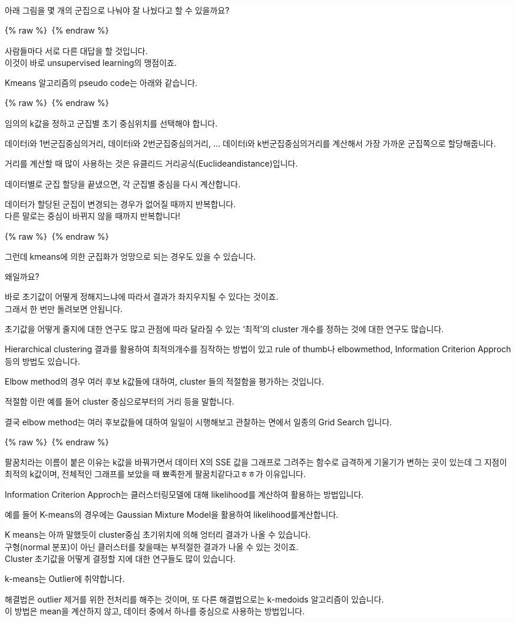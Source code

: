 아래 그림을 몇 개의 군집으로 나눠야 잘 나눴다고 할 수 있을까요?<br/>

{% raw %} <img src="https://ohjinjin.github.io/assets/images/20200410ml/capture147.JPG" alt=""> {% endraw %}

사람들마다 서로 다른 대답을 할 것입니다.<br/>
이것이 바로 unsupervised learning의 맹점이죠.<br/>


Kmeans 알고리즘의 pseudo code는 아래와 같습니다.<br/>

{% raw %} <img src="https://ohjinjin.github.io/assets/images/20200410ml/capture148.JPG" alt=""> {% endraw %}

임의의 k값을 정하고 군집별 초기 중심위치를 선택해야 합니다.<br/>

데이터i와 1번군집중심의거리, 데이터i와 2번군집중심의거리, … 데이터i와 k번군집중심의거리를 계산해서 가장 가까운 군집쪽으로 할당해줍니다.<br/>

거리를 계산할 때 많이 사용하는 것은 유클리드 거리공식(Euclideandistance)입니다.<br/>

데이터별로 군집 할당을 끝냈으면, 각 군집별 중심을 다시 계산합니다.<br/>

데이터가 할당된 군집이 변경되는 경우가 없어질 때까지 반복합니다.<br/>
다른 말로는 중심이 바뀌지 않을 때까지 반복합니다!<br/>

{% raw %} <img src="https://ohjinjin.github.io/assets/images/20200410ml/capture149.JPG" alt=""> {% endraw %}

그런데 kmeans에 의한 군집화가 엉망으로 되는 경우도 있을 수 있습니다.<br/>

왜일까요?<br/>

바로 초기값이 어떻게 정해지느냐에 따라서 결과가 좌지우지될 수 있다는 것이죠.<br/>
그래서 한 번만 돌려보면 안됩니다.<br/>

초기값을 어떻게 줄지에 대한 연구도 많고 관점에 따라 달라질 수 있는 ‘최적’의 cluster 개수를 정하는 것에 대한 연구도 많습니다.<br/>

Hierarchical clustering 결과를 활용하여 최적의개수를 짐작하는 방법이 있고 rule of thumb나 elbowmethod, Information Criterion Approch 등의 방법도 있습니다.<br/>

Elbow method의 경우 여러 후보 k값들에 대하여, cluster 들의 적절함을 평가하는 것입니다.<br/>

적절함 이란 예를 들어 cluster 중심으로부터의 거리 등을 말합니다.<br/>

결국 elbow method는 여러 후보값들에 대하여 일일이 시행해보고 관찰하는 면에서 일종의 Grid Search 입니다.<br/>

{% raw %} <img src="https://ohjinjin.github.io/assets/images/20200410ml/capture150.JPG" alt=""> {% endraw %}

팔꿈치라는 이름이 붙은 이유는 k값을 바꿔가면서 데이터 X의 SSE 값을 그래프로 그려주는 함수로 급격하게 기울기가 변하는 곳이 있는데 그 지점이 최적의 k값이며, 전체적인 그래프를 보았을 때 뾰족한게 팔꿈치같다고ㅎㅎ가 이유입니다.<br/>

Information Criterion Approch는 클러스터링모델에 대해 likelihood를 계산하여 활용하는 방법입니다.<br/>

예를 들어 K-means의 경우에는 Gaussian Mixture Model을 활용하여 likelihood를계산합니다.<br/>

K means는 아까 말했듯이 cluster중심 초기위치에 의해 엉터리 결과가 나올 수 있습니다.<br/>
구형(normal 분포)이 아닌 클러스터를 찾을때는 부적절한 결과가 나올 수 있는 것이죠.<br/>
Cluster 초기값을 어떻게 결정할 지에 대한 연구들도 많이 있습니다.<br/>

k\-means는 Outlier에 취약합니다.<br/>

해결법은 outlier 제거를 위한 전처리를 해주는 것이며, 또 다른 해결법으로는 k\-medoids 알고리즘이 있습니다.<br/> 이 방법은 mean을 계산하지 않고, 데이터 중에서 하나를 중심으로 사용하는 방법입니다.<br/>
